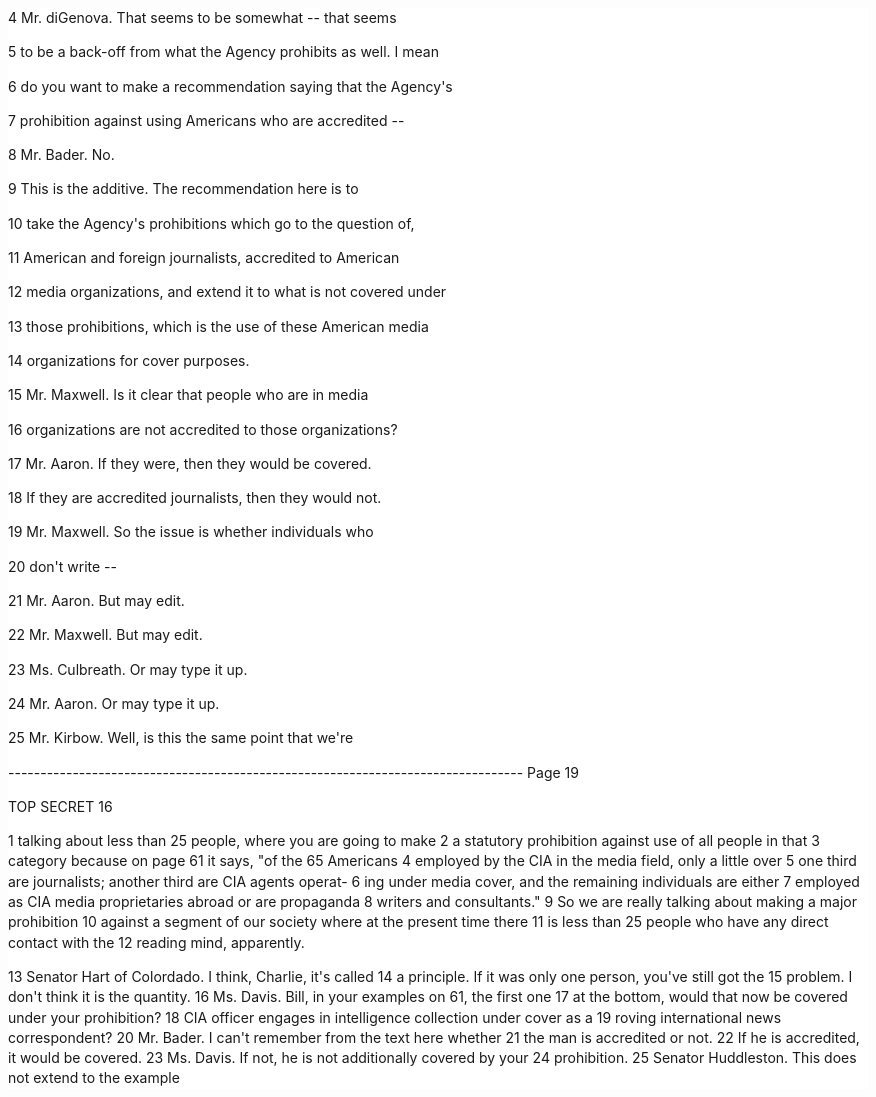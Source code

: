 4 Mr. diGenova. That seems to be somewhat -- that seems

5 to be a back-off from what the Agency prohibits as well. I mean

6 do you want to make a recommendation saying that the Agency's

7 prohibition against using Americans who are accredited --

8 Mr. Bader. No.

9 This is the additive. The recommendation here is to

10 take the Agency's prohibitions which go to the question of,

11 American and foreign journalists, accredited to American

12 media organizations, and extend it to what is not covered under

13 those prohibitions, which is the use of these American media

14 organizations for cover purposes.

15 Mr. Maxwell. Is it clear that people who are in media

16 organizations are not accredited to those organizations?

17 Mr. Aaron. If they were, then they would be covered.

18 If they are accredited journalists, then they would not.

19 Mr. Maxwell. So the issue is whether individuals who

20 don't write --

21 Mr. Aaron. But may edit.

22 Mr. Maxwell. But may edit.

23 Ms. Culbreath. Or may type it up.

24 Mr. Aaron. Or may type it up.

25 Mr. Kirbow. Well, is this the same point that we're


-------------------------------------------------------------------------------- Page 19

TOP SECRET 16

1 talking about less than 25 people, where you are going to make
2 a statutory prohibition against use of all people in that
3 category because on page 61 it says, "of the 65 Americans
4 employed by the CIA in the media field, only a little over
5 one third are journalists; another third are CIA agents operat-
6 ing under media cover, and the remaining individuals are either
7 employed as CIA media proprietaries abroad or are propaganda
8 writers and consultants."
9 So we are really talking about making a major prohibition
10 against a segment of our society where at the present time there
11 is less than 25 people who have any direct contact with the
12 reading mind, apparently.

13 Senator Hart of Colordado. I think, Charlie, it's called
14 a principle. If it was only one person, you've still got the
15 problem. I don't think it is the quantity.
16 Ms. Davis. Bill, in your examples on 61, the first one
17 at the bottom, would that now be covered under your prohibition?
18 CIA officer engages in intelligence collection under cover as a
19 roving international news correspondent?
20 Mr. Bader. I can't remember from the text here whether
21 the man is accredited or not.
22 If he is accredited, it would be covered.
23 Ms. Davis. If not, he is not additionally covered by your
24 prohibition.
25 Senator Huddleston. This does not extend to the example
